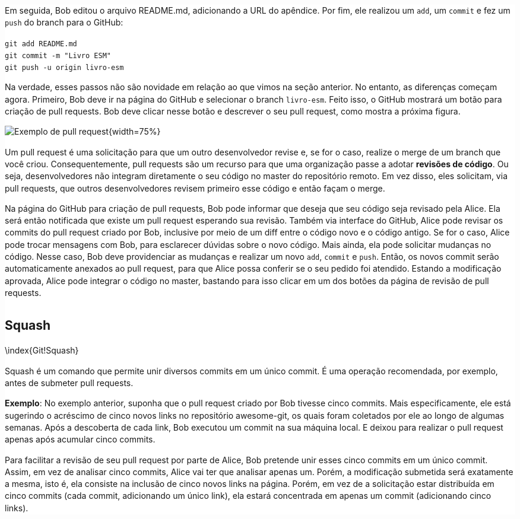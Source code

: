 Em seguida, Bob editou o arquivo README.md, adicionando a URL do 
apêndice. Por fim, ele realizou um  `add`, um  `commit` e fez um `push` 
do branch para o GitHub:

`git add README.md`                
`git commit -m "Livro ESM"`      
`git push -u origin livro-esm`

Na verdade, esses passos não são novidade em relação ao  que vimos na
seção anterior. No entanto, as diferenças começam  agora. Primeiro, Bob deve ir
na página do GitHub e selecionar o branch `livro-esm`. Feito isso, o GitHub
mostrará um botão para criação de pull requests. Bob deve clicar nesse botão e
descrever o seu pull request, como mostra a próxima figura.

![Exemplo de pull request](figs/capAp/pull-request.png){width=75%}

Um pull request é uma solicitação para que um outro desenvolvedor revise
e, se for o caso, realize o merge de um branch que você criou.
Consequentemente, pull requests são um recurso para que uma organização
passe a adotar **revisões de código**. Ou seja, desenvolvedores não
integram diretamente o seu código no master do repositório remoto. Em
vez disso, eles solicitam, via pull requests, que outros desenvolvedores
revisem primeiro esse código e então façam o merge.

Na página do GitHub para criação de pull requests, Bob pode informar que
deseja que seu código seja revisado pela Alice. Ela será então
notificada que existe um pull request esperando sua revisão. Também via
interface do GitHub, Alice pode revisar os commits do pull request
criado por Bob, inclusive por meio de um diff entre o código novo e o
código antigo. Se for o caso, Alice pode trocar mensagens com Bob, para
esclarecer dúvidas sobre o novo código. Mais ainda, ela pode solicitar
mudanças no código. Nesse caso, Bob deve providenciar as mudanças e
realizar um novo  `add`,  `commit` e  `push`. Então, os novos commit serão
automaticamente anexados ao pull request, para que Alice possa conferir
se o seu pedido foi atendido. Estando a modificação aprovada, Alice pode
integrar o código no master, bastando para isso clicar em um dos botões
da página de revisão de pull requests.

## Squash
\index{Git!Squash}

Squash é um comando que permite unir diversos commits em um único
commit. É uma operação recomendada, por exemplo, antes de submeter pull
requests.

**Exemplo**: No exemplo anterior, suponha que o pull request criado por
Bob tivesse cinco commits. Mais especificamente, ele está sugerindo o
acréscimo de cinco novos links no repositório awesome-git, os quais
foram coletados por ele ao longo de algumas semanas. Após a descoberta
de cada link, Bob executou um commit na sua máquina local. E deixou para
realizar o pull request apenas após acumular cinco commits.

Para facilitar a revisão de seu pull request por parte de Alice, Bob
pretende unir esses cinco commits em um único commit. Assim, em vez de
analisar cinco commits, Alice vai ter que analisar apenas um. Porém, a
modificação submetida será exatamente a mesma, isto é, ela consiste na
inclusão de cinco novos links na página. Porém, em vez de a solicitação
estar distribuída em cinco commits (cada commit, adicionando um único
link), ela estará concentrada em apenas um commit (adicionando cinco
links).
